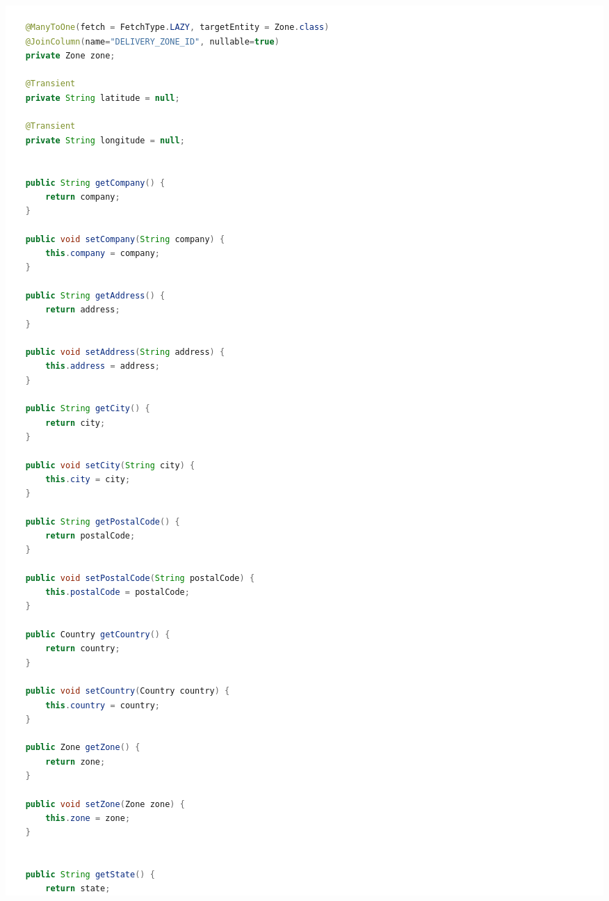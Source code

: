 ```java

	@ManyToOne(fetch = FetchType.LAZY, targetEntity = Zone.class)
	@JoinColumn(name="DELIVERY_ZONE_ID", nullable=true)
	private Zone zone;
	
	@Transient
	private String latitude = null;

	@Transient
	private String longitude = null;


	public String getCompany() {
		return company;
	}

	public void setCompany(String company) {
		this.company = company;
	}

	public String getAddress() {
		return address;
	}

	public void setAddress(String address) {
		this.address = address;
	}

	public String getCity() {
		return city;
	}

	public void setCity(String city) {
		this.city = city;
	}

	public String getPostalCode() {
		return postalCode;
	}

	public void setPostalCode(String postalCode) {
		this.postalCode = postalCode;
	}

	public Country getCountry() {
		return country;
	}

	public void setCountry(Country country) {
		this.country = country;
	}

	public Zone getZone() {
		return zone;
	}

	public void setZone(Zone zone) {
		this.zone = zone;
	}
	

	public String getState() {
		return state;
```